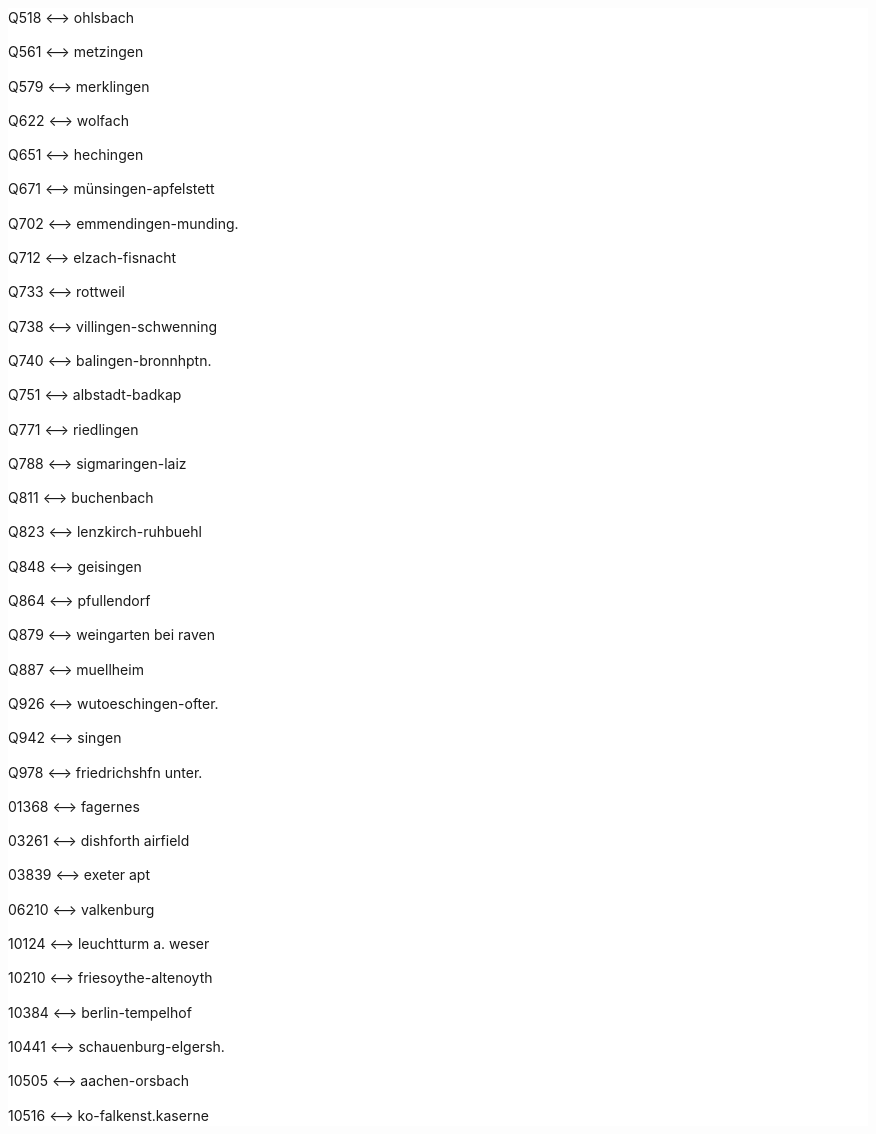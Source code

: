 Q518  <--> ohlsbach

Q561  <--> metzingen

Q579  <--> merklingen

Q622  <--> wolfach

Q651  <--> hechingen

Q671  <--> münsingen-apfelstett

Q702  <--> emmendingen-munding.

Q712  <--> elzach-fisnacht

Q733  <--> rottweil

Q738  <--> villingen-schwenning

Q740  <--> balingen-bronnhptn.

Q751  <--> albstadt-badkap

Q771  <--> riedlingen

Q788  <--> sigmaringen-laiz

Q811  <--> buchenbach

Q823  <--> lenzkirch-ruhbuehl

Q848  <--> geisingen

Q864  <--> pfullendorf

Q879  <--> weingarten bei raven

Q887  <--> muellheim

Q926  <--> wutoeschingen-ofter.

Q942  <--> singen

Q978  <--> friedrichshfn unter.

01368 <--> fagernes

03261 <--> dishforth airfield

03839 <--> exeter apt

06210 <--> valkenburg

10124 <--> leuchtturm a. weser

10210 <--> friesoythe-altenoyth

10384 <--> berlin-tempelhof

10441 <--> schauenburg-elgersh.

10505 <--> aachen-orsbach

10516 <--> ko-falkenst.kaserne
